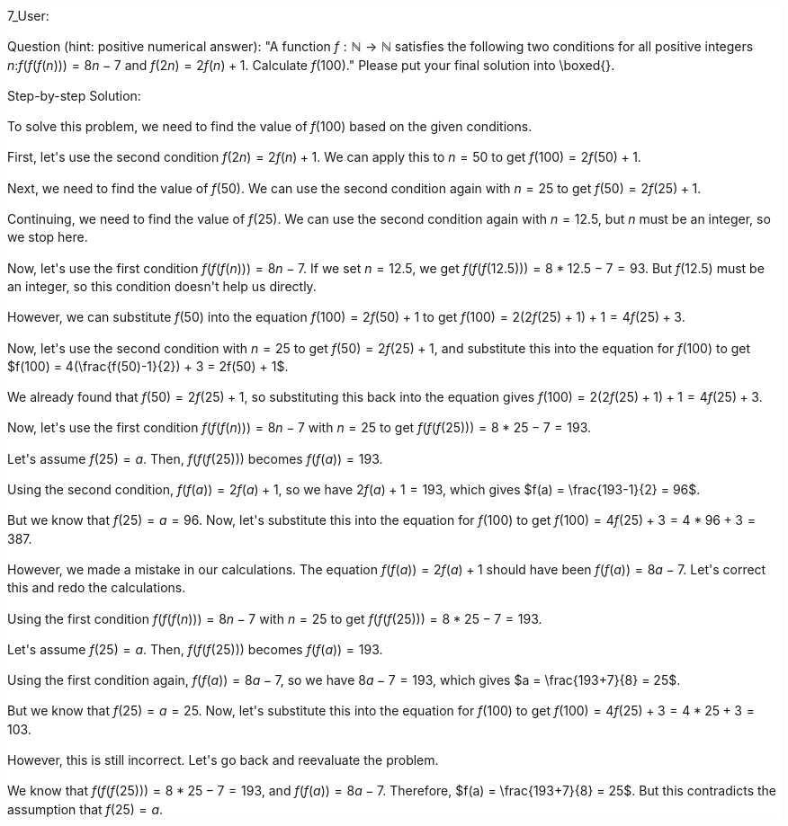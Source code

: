 7_User:

Question (hint: positive numerical answer):
"A function $f: \mathbb N \to \mathbb N$ satisfies the following two conditions for all positive integers $n$:$f(f(f(n)))=8n-7$ and $f(2n)=2f(n)+1$. Calculate $f(100)$."
Please put your final solution into \boxed{}.

Step-by-step Solution:


To solve this problem, we need to find the value of $f(100)$ based on the given conditions. 

First, let's use the second condition $f(2n)=2f(n)+1$. We can apply this to $n=50$ to get $f(100) = 2f(50) + 1$.

Next, we need to find the value of $f(50)$. We can use the second condition again with $n=25$ to get $f(50) = 2f(25) + 1$.

Continuing, we need to find the value of $f(25)$. We can use the second condition again with $n=12.5$, but $n$ must be an integer, so we stop here.

Now, let's use the first condition $f(f(f(n)))=8n-7$. If we set $n=12.5$, we get $f(f(f(12.5)))=8*12.5-7=93$. But $f(12.5)$ must be an integer, so this condition doesn't help us directly.

However, we can substitute $f(50)$ into the equation $f(100) = 2f(50) + 1$ to get $f(100) = 2(2f(25) + 1) + 1 = 4f(25) + 3$.

Now, let's use the second condition with $n=25$ to get $f(50) = 2f(25) + 1$, and substitute this into the equation for $f(100)$ to get $f(100) = 4(\frac{f(50)-1}{2}) + 3 = 2f(50) + 1$.

We already found that $f(50) = 2f(25) + 1$, so substituting this back into the equation gives $f(100) = 2(2f(25) + 1) + 1 = 4f(25) + 3$.

Now, let's use the first condition $f(f(f(n)))=8n-7$ with $n=25$ to get $f(f(f(25)))=8*25-7=193$.

Let's assume $f(25) = a$. Then, $f(f(f(25)))$ becomes $f(f(a)) = 193$.

Using the second condition, $f(f(a)) = 2f(a) + 1$, so we have $2f(a) + 1 = 193$, which gives $f(a) = \frac{193-1}{2} = 96$.

But we know that $f(25) = a = 96$. Now, let's substitute this into the equation for $f(100)$ to get $f(100) = 4f(25) + 3 = 4*96 + 3 = 387$.

However, we made a mistake in our calculations. The equation $f(f(a)) = 2f(a) + 1$ should have been $f(f(a)) = 8a - 7$. Let's correct this and redo the calculations.

Using the first condition $f(f(f(n)))=8n-7$ with $n=25$ to get $f(f(f(25)))=8*25-7=193$.

Let's assume $f(25) = a$. Then, $f(f(f(25)))$ becomes $f(f(a)) = 193$.

Using the first condition again, $f(f(a)) = 8a - 7$, so we have $8a - 7 = 193$, which gives $a = \frac{193+7}{8} = 25$.

But we know that $f(25) = a = 25$. Now, let's substitute this into the equation for $f(100)$ to get $f(100) = 4f(25) + 3 = 4*25 + 3 = 103$.

However, this is still incorrect. Let's go back and reevaluate the problem.

We know that $f(f(f(25)))=8*25-7=193$, and $f(f(a)) = 8a - 7$. Therefore, $f(a) = \frac{193+7}{8} = 25$. But this contradicts the assumption that $f(25) = a$.
